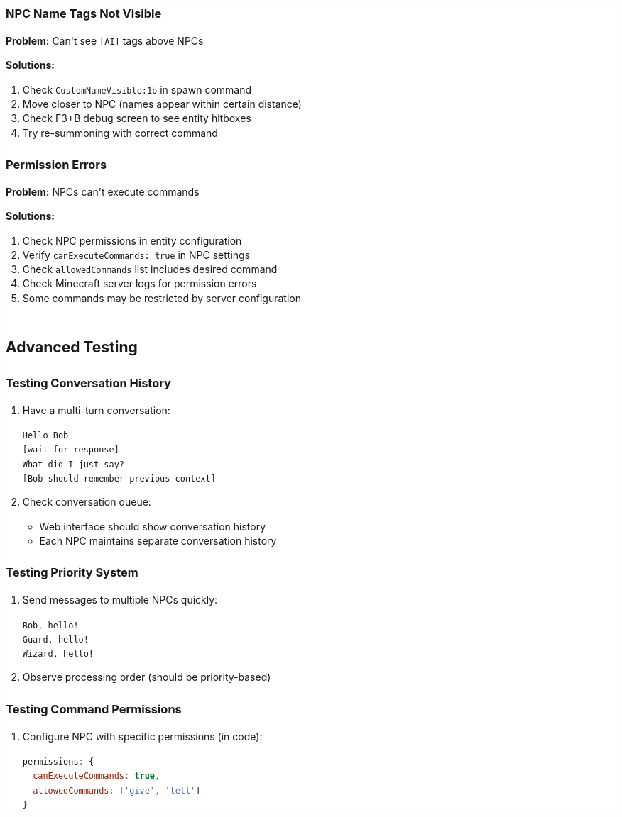 ### NPC Name Tags Not Visible

**Problem:** Can't see `[AI]` tags above NPCs

**Solutions:**
1. Check `CustomNameVisible:1b` in spawn command
2. Move closer to NPC (names appear within certain distance)
3. Check F3+B debug screen to see entity hitboxes
4. Try re-summoning with correct command

### Permission Errors

**Problem:** NPCs can't execute commands

**Solutions:**
1. Check NPC permissions in entity configuration
2. Verify `canExecuteCommands: true` in NPC settings
3. Check `allowedCommands` list includes desired command
4. Check Minecraft server logs for permission errors
5. Some commands may be restricted by server configuration

---

## Advanced Testing

### Testing Conversation History

1. Have a multi-turn conversation:
   ```
   Hello Bob
   [wait for response]
   What did I just say?
   [Bob should remember previous context]
   ```

2. Check conversation queue:
   - Web interface should show conversation history
   - Each NPC maintains separate conversation history

### Testing Priority System

1. Send messages to multiple NPCs quickly:
   ```
   Bob, hello!
   Guard, hello!
   Wizard, hello!
   ```

2. Observe processing order (should be priority-based)

### Testing Command Permissions

1. Configure NPC with specific permissions (in code):
   ```javascript
   permissions: {
     canExecuteCommands: true,
     allowedCommands: ['give', 'tell']
   }
   ```
